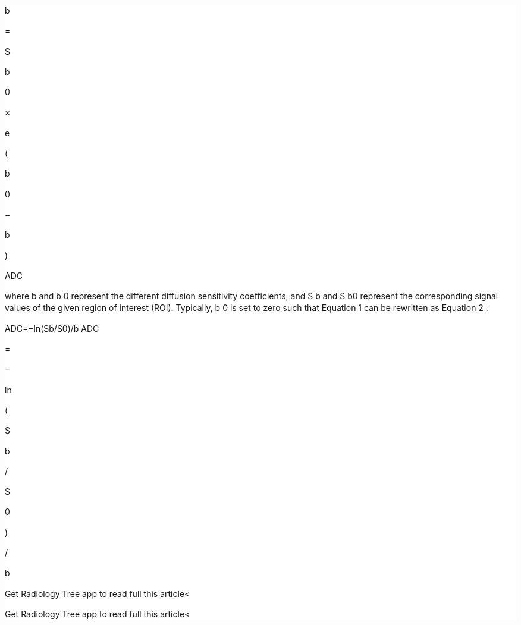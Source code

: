 b

=

S

b

0

×

e

(

b

0

−

b

)

ADC


where b and b  0 represent the different diffusion sensitivity coefficients, and S  b and S  b0 represent the corresponding signal values of the given region of interest (ROI). Typically, b  0 is set to zero such that Equation  1 can be rewritten as Equation  2 :


ADC=−ln(Sb/S0)/b
ADC

=

−

ln

(

S

b

/

S

0

)

/

b


[Get Radiology Tree app to read full this article<](https://clinicalpub.com/app)

[Get Radiology Tree app to read full this article<](https://clinicalpub.com/app)
